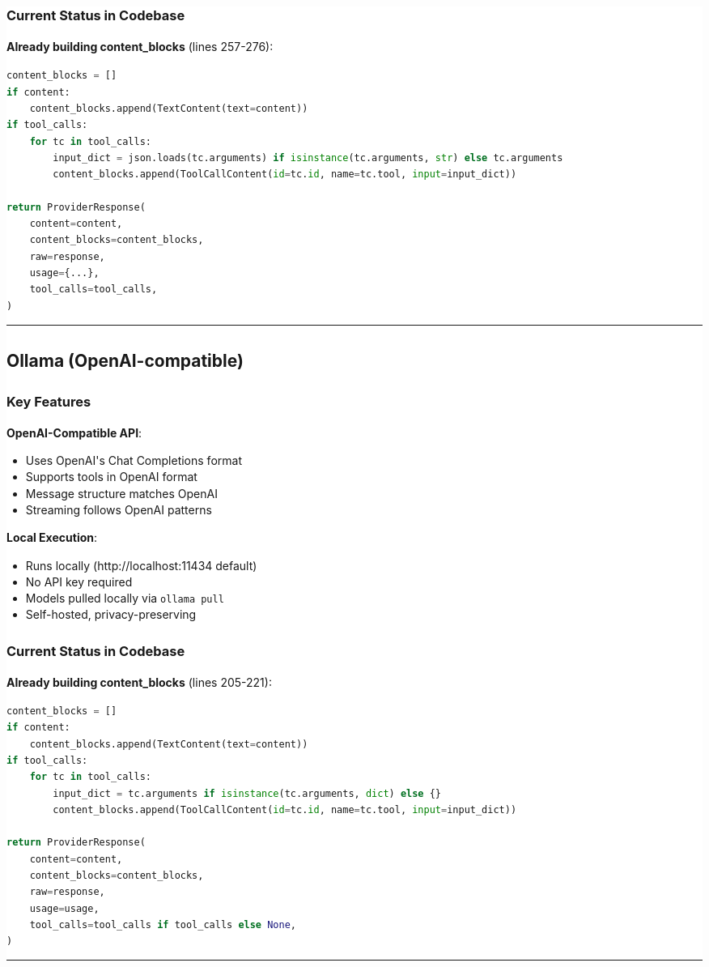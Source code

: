 ### Current Status in Codebase

**Already building content_blocks** (lines 257-276):
```python
content_blocks = []
if content:
    content_blocks.append(TextContent(text=content))
if tool_calls:
    for tc in tool_calls:
        input_dict = json.loads(tc.arguments) if isinstance(tc.arguments, str) else tc.arguments
        content_blocks.append(ToolCallContent(id=tc.id, name=tc.tool, input=input_dict))

return ProviderResponse(
    content=content,
    content_blocks=content_blocks,
    raw=response,
    usage={...},
    tool_calls=tool_calls,
)
```

---

## Ollama (OpenAI-compatible)

### Key Features

**OpenAI-Compatible API**:
- Uses OpenAI's Chat Completions format
- Supports tools in OpenAI format
- Message structure matches OpenAI
- Streaming follows OpenAI patterns

**Local Execution**:
- Runs locally (http://localhost:11434 default)
- No API key required
- Models pulled locally via `ollama pull`
- Self-hosted, privacy-preserving

### Current Status in Codebase

**Already building content_blocks** (lines 205-221):
```python
content_blocks = []
if content:
    content_blocks.append(TextContent(text=content))
if tool_calls:
    for tc in tool_calls:
        input_dict = tc.arguments if isinstance(tc.arguments, dict) else {}
        content_blocks.append(ToolCallContent(id=tc.id, name=tc.tool, input=input_dict))

return ProviderResponse(
    content=content,
    content_blocks=content_blocks,
    raw=response,
    usage=usage,
    tool_calls=tool_calls if tool_calls else None,
)
```

---